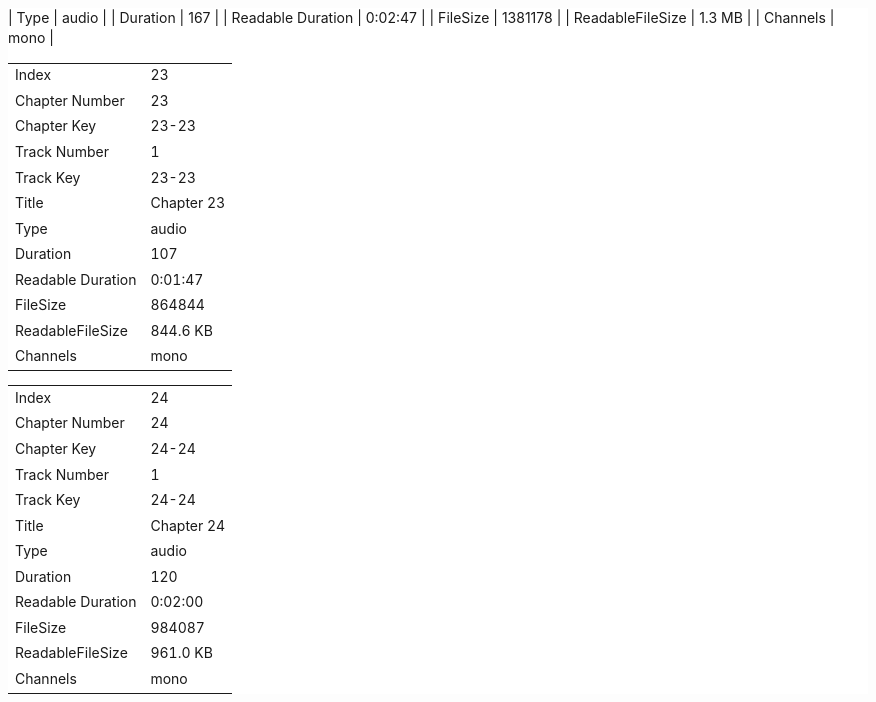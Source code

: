 | Type | audio |
| Duration | 167 |
| Readable Duration | 0:02:47 |
| FileSize | 1381178 |
| ReadableFileSize | 1.3 MB |
| Channels | mono |

|  |  |
| - | - |
| Index | 23 |
| Chapter Number | 23 |
| Chapter Key | 23-23 |
| Track Number | 1 |
| Track Key | 23-23 |
| Title | Chapter 23 |
| Type | audio |
| Duration | 107 |
| Readable Duration | 0:01:47 |
| FileSize | 864844 |
| ReadableFileSize | 844.6 KB |
| Channels | mono |

|  |  |
| - | - |
| Index | 24 |
| Chapter Number | 24 |
| Chapter Key | 24-24 |
| Track Number | 1 |
| Track Key | 24-24 |
| Title | Chapter 24 |
| Type | audio |
| Duration | 120 |
| Readable Duration | 0:02:00 |
| FileSize | 984087 |
| ReadableFileSize | 961.0 KB |
| Channels | mono |
